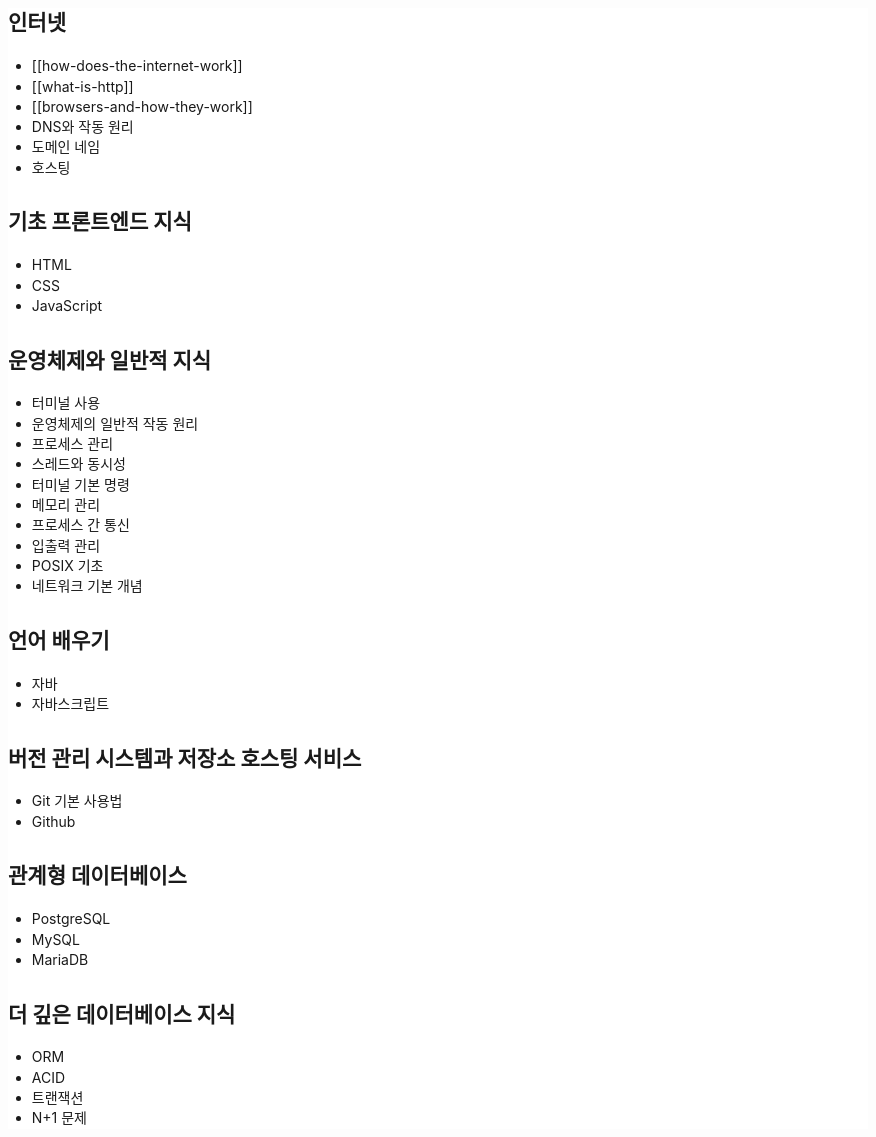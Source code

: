 ## 인터넷

- [[how-does-the-internet-work]]
- [[what-is-http]]
- [[browsers-and-how-they-work]]
- DNS와 작동 원리
- 도메인 네임
- 호스팅

## 기초 프론트엔드 지식

- HTML
- CSS
- JavaScript

## 운영체제와 일반적 지식

- 터미널 사용
- 운영체제의 일반적 작동 원리
- 프로세스 관리
- 스레드와 동시성
- 터미널 기본 명령
- 메모리 관리
- 프로세스 간 통신
- 입출력 관리
- POSIX 기초
- 네트워크 기본 개념

## 언어 배우기

- 자바
- 자바스크립트

## 버전 관리 시스템과 저장소 호스팅 서비스

- Git 기본 사용법
- Github

## 관계형 데이터베이스

- PostgreSQL
- MySQL
- MariaDB

## 더 깊은 데이터베이스 지식

- ORM
- ACID
- 트랜잭션
- N+1 문제
